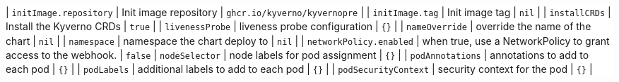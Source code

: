 | `initImage.repository`             | Init image repository                                                                                                                                                                                                                                    | `ghcr.io/kyverno/kyvernopre`                                                                                                                                                                                                                                             |
| `initImage.tag`                    | Init image tag                                                                                                                                                                                                                                           | `nil`                                                                                                                                                                                                                                                                    |
| `installCRDs`                      | Install the Kyverno CRDs                                                                                                                                                                                                                                 | `true`                                                                                                                                                                                                                                                                   |
| `livenessProbe`                    | liveness probe configuration                                                                                                                                                                                                                             | `{}`                                                                                                                                                                                                                                                                     |
| `nameOverride`                     | override the name of the chart                                                                                                                                                                                                                           | `nil`                                                                                                                                                                                                                                                                    |
| `namespace`                        | namespace the chart deploy to                                                                                                                                                                                                                            | `nil`                                                                                                                                                                                                                                                                    |
| `networkPolicy.enabled`            | when true, use a NetworkPolicy to grant access to the webhook.                                                                                                                                                                                           | `false`
| `nodeSelector`                     | node labels for pod assignment                                                                                                                                                                                                                           | `{}`                                                                                                                                                                                                                                                                     |
| `podAnnotations`                   | annotations to add to each pod                                                                                                                                                                                                                           | `{}`                                                                                                                                                                                                                                                                     |
| `podLabels`                        | additional labels to add to each pod                                                                                                                                                                                                                     | `{}`                                                                                                                                                                                                                                                                     |
| `podSecurityContext`               | security context for the pod                                                                                                                                                                                                                             | `{}`                                                                                                                                                                                                                                                                     |